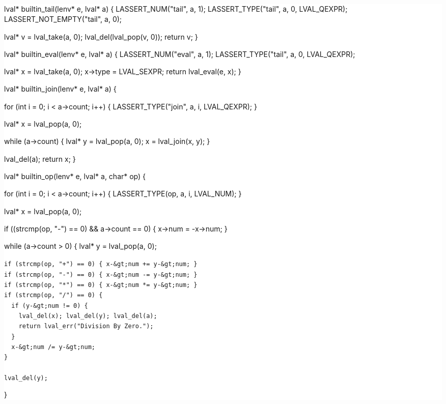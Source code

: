 lval* builtin_tail(lenv* e, lval* a) {
  LASSERT_NUM("tail", a, 1);
  LASSERT_TYPE("tail", a, 0, LVAL_QEXPR);
  LASSERT_NOT_EMPTY("tail", a, 0);

  lval* v = lval_take(a, 0);
  lval_del(lval_pop(v, 0));
  return v;
}

lval* builtin_eval(lenv* e, lval* a) {
  LASSERT_NUM("eval", a, 1);
  LASSERT_TYPE("tail", a, 0, LVAL_QEXPR);

  lval* x = lval_take(a, 0);
  x-&gt;type = LVAL_SEXPR;
  return lval_eval(e, x);
}

lval* builtin_join(lenv* e, lval* a) {

  for (int i = 0; i &lt; a-&gt;count; i++) { LASSERT_TYPE("join", a, i, LVAL_QEXPR); }

  lval* x = lval_pop(a, 0);

  while (a-&gt;count) {
    lval* y = lval_pop(a, 0);
    x = lval_join(x, y);
  }

  lval_del(a);
  return x;
}

lval* builtin_op(lenv* e, lval* a, char* op) {

  for (int i = 0; i &lt; a-&gt;count; i++) { LASSERT_TYPE(op, a, i, LVAL_NUM); }

  lval* x = lval_pop(a, 0);

  if ((strcmp(op, "-") == 0) && a-&gt;count == 0) { x-&gt;num = -x-&gt;num; }

  while (a-&gt;count &gt; 0) {
    lval* y = lval_pop(a, 0);

    if (strcmp(op, "+") == 0) { x-&gt;num += y-&gt;num; }
    if (strcmp(op, "-") == 0) { x-&gt;num -= y-&gt;num; }
    if (strcmp(op, "*") == 0) { x-&gt;num *= y-&gt;num; }
    if (strcmp(op, "/") == 0) {
      if (y-&gt;num != 0) {
        lval_del(x); lval_del(y); lval_del(a);
        return lval_err("Division By Zero.");
      }
      x-&gt;num /= y-&gt;num;
    }

    lval_del(y);
  }
